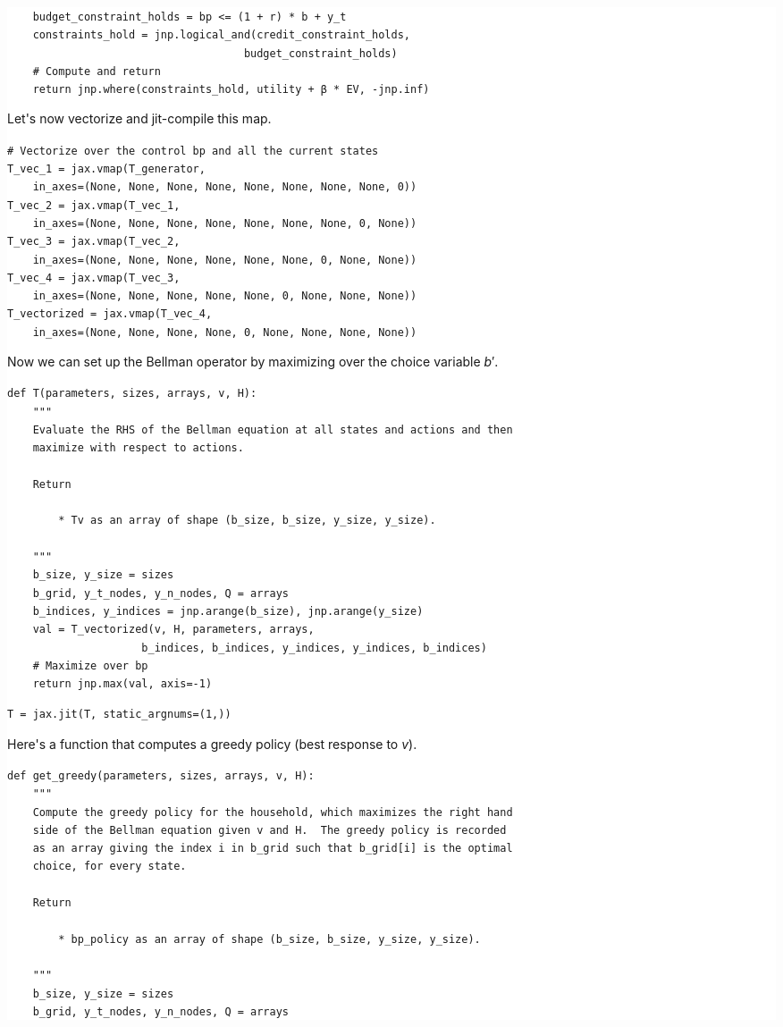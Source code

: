 ```{code-cell} ipython3
    budget_constraint_holds = bp <= (1 + r) * b + y_t
    constraints_hold = jnp.logical_and(credit_constraint_holds, 
                                     budget_constraint_holds)
    # Compute and return
    return jnp.where(constraints_hold, utility + β * EV, -jnp.inf)
```

Let's now vectorize and jit-compile this map.

```{code-cell} ipython3
# Vectorize over the control bp and all the current states
T_vec_1 = jax.vmap(T_generator,
    in_axes=(None, None, None, None, None, None, None, None, 0))
T_vec_2 = jax.vmap(T_vec_1, 
    in_axes=(None, None, None, None, None, None, None, 0, None))
T_vec_3 = jax.vmap(T_vec_2, 
    in_axes=(None, None, None, None, None, None, 0, None, None))
T_vec_4 = jax.vmap(T_vec_3, 
    in_axes=(None, None, None, None, None, 0, None, None, None))
T_vectorized = jax.vmap(T_vec_4, 
    in_axes=(None, None, None, None, 0, None, None, None, None))
```

Now we can set up the Bellman operator by maximizing over the choice variable
$b'$.

```{code-cell} ipython3
def T(parameters, sizes, arrays, v, H):
    """
    Evaluate the RHS of the Bellman equation at all states and actions and then
    maximize with respect to actions.

    Return 

        * Tv as an array of shape (b_size, b_size, y_size, y_size).

    """
    b_size, y_size = sizes
    b_grid, y_t_nodes, y_n_nodes, Q = arrays
    b_indices, y_indices = jnp.arange(b_size), jnp.arange(y_size)
    val = T_vectorized(v, H, parameters, arrays,
                     b_indices, b_indices, y_indices, y_indices, b_indices)
    # Maximize over bp
    return jnp.max(val, axis=-1)
```

```{code-cell} ipython3
T = jax.jit(T, static_argnums=(1,))
```

Here's a function that computes a greedy policy (best response to $v$).

```{code-cell} ipython3
def get_greedy(parameters, sizes, arrays, v, H):
    """
    Compute the greedy policy for the household, which maximizes the right hand
    side of the Bellman equation given v and H.  The greedy policy is recorded
    as an array giving the index i in b_grid such that b_grid[i] is the optimal
    choice, for every state.

    Return 

        * bp_policy as an array of shape (b_size, b_size, y_size, y_size).

    """
    b_size, y_size = sizes
    b_grid, y_t_nodes, y_n_nodes, Q = arrays
```